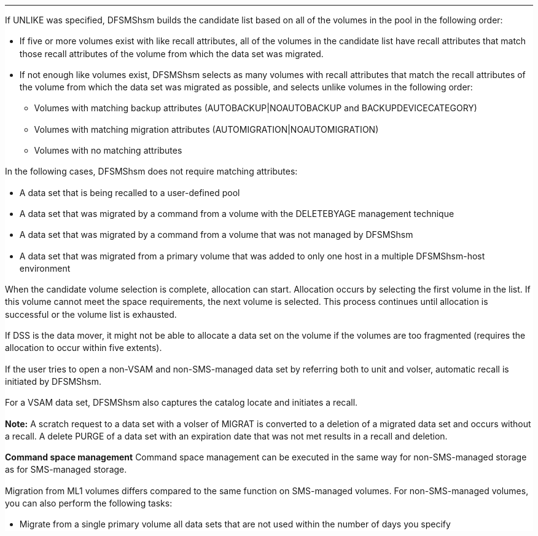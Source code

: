 
-----

If UNLIKE was specified, DFSMShsm builds the candidate list based on all of the volumes in
the pool in the following order:

- If five or more volumes exist with like recall attributes, all of the volumes in the candidate
list have recall attributes that match those recall attributes of the volume from which the
data set was migrated.

- If not enough like volumes exist, DFSMShsm selects as many volumes with recall
attributes that match the recall attributes of the volume from which the data set was
migrated as possible, and selects unlike volumes in the following order:

  - Volumes with matching backup attributes (AUTOBACKUP|NOAUTOBACKUP and
BACKUPDEVICECATEGORY)

  - Volumes with matching migration attributes (AUTOMIGRATION|NOAUTOMIGRATION)

  - Volumes with no matching attributes

In the following cases, DFSMShsm does not require matching attributes:

- A data set that is being recalled to a user-defined pool

- A data set that was migrated by a command from a volume with the DELETEBYAGE
management technique

- A data set that was migrated by a command from a volume that was not managed by
DFSMShsm

- A data set that was migrated from a primary volume that was added to only one host in a
multiple DFSMShsm-host environment

When the candidate volume selection is complete, allocation can start. Allocation occurs by
selecting the first volume in the list. If this volume cannot meet the space requirements, the
next volume is selected. This process continues until allocation is successful or the volume
list is exhausted.

If DSS is the data mover, it might not be able to allocate a data set on the volume if the
volumes are too fragmented (requires the allocation to occur within five extents).

If the user tries to open a non-VSAM and non-SMS-managed data set by referring both to unit
and volser, automatic recall is initiated by DFSMShsm.

For a VSAM data set, DFSMShsm also captures the catalog locate and initiates a recall.

**Note:** A scratch request to a data set with a volser of MIGRAT is converted to a deletion of
a migrated data set and occurs without a recall. A delete PURGE of a data set with an
expiration date that was not met results in a recall and deletion.

**Command space management**
Command space management can be executed in the same way for non-SMS-managed
storage as for SMS-managed storage.

Migration from ML1 volumes differs compared to the same function on SMS-managed
volumes. For non-SMS-managed volumes, you can also perform the following tasks:

- Migrate from a single primary volume all data sets that are not used within the number of
days you specify
